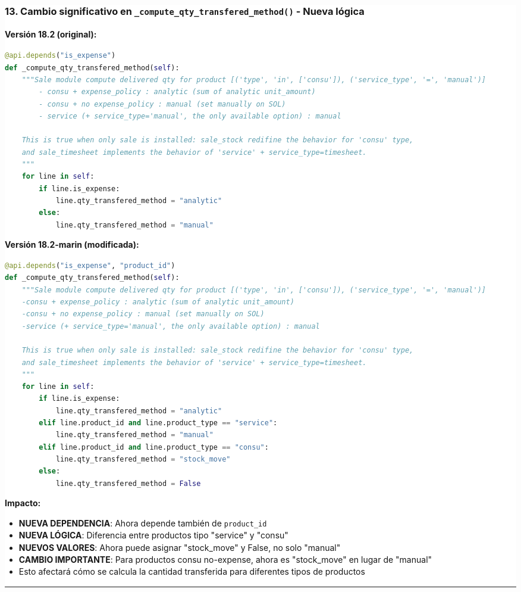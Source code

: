 
### 13. **Cambio significativo en `_compute_qty_transfered_method()` - Nueva lógica**

**Versión 18.2 (original):**
```python
@api.depends("is_expense")
def _compute_qty_transfered_method(self):
    """Sale module compute delivered qty for product [('type', 'in', ['consu']), ('service_type', '=', 'manual')]
        - consu + expense_policy : analytic (sum of analytic unit_amount)
        - consu + no expense_policy : manual (set manually on SOL)
        - service (+ service_type='manual', the only available option) : manual

    This is true when only sale is installed: sale_stock redifine the behavior for 'consu' type,
    and sale_timesheet implements the behavior of 'service' + service_type=timesheet.
    """
    for line in self:
        if line.is_expense:
            line.qty_transfered_method = "analytic"
        else:
            line.qty_transfered_method = "manual"
```

**Versión 18.2-marin (modificada):**
```python
@api.depends("is_expense", "product_id")
def _compute_qty_transfered_method(self):
    """Sale module compute delivered qty for product [('type', 'in', ['consu']), ('service_type', '=', 'manual')]
    -consu + expense_policy : analytic (sum of analytic unit_amount)
    -consu + no expense_policy : manual (set manually on SOL)
    -service (+ service_type='manual', the only available option) : manual

    This is true when only sale is installed: sale_stock redifine the behavior for 'consu' type,
    and sale_timesheet implements the behavior of 'service' + service_type=timesheet.
    """
    for line in self:
        if line.is_expense:
            line.qty_transfered_method = "analytic"
        elif line.product_id and line.product_type == "service":
            line.qty_transfered_method = "manual"
        elif line.product_id and line.product_type == "consu":
            line.qty_transfered_method = "stock_move"
        else:
            line.qty_transfered_method = False
```

**Impacto:**
- **NUEVA DEPENDENCIA**: Ahora depende también de `product_id`
- **NUEVA LÓGICA**: Diferencia entre productos tipo "service" y "consu"
- **NUEVOS VALORES**: Ahora puede asignar "stock_move" y False, no solo "manual"
- **CAMBIO IMPORTANTE**: Para productos consu no-expense, ahora es "stock_move" en lugar de "manual"
- Esto afectará cómo se calcula la cantidad transferida para diferentes tipos de productos

---